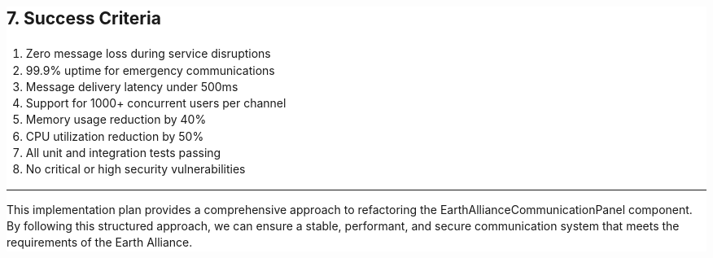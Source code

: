 ## 7. Success Criteria

1. Zero message loss during service disruptions
2. 99.9% uptime for emergency communications
3. Message delivery latency under 500ms
4. Support for 1000+ concurrent users per channel
5. Memory usage reduction by 40%
6. CPU utilization reduction by 50%
7. All unit and integration tests passing
8. No critical or high security vulnerabilities

---

This implementation plan provides a comprehensive approach to refactoring the EarthAllianceCommunicationPanel component. By following this structured approach, we can ensure a stable, performant, and secure communication system that meets the requirements of the Earth Alliance.
